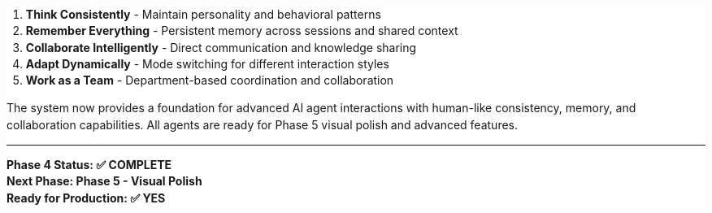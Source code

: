 1. **Think Consistently** - Maintain personality and behavioral patterns
2. **Remember Everything** - Persistent memory across sessions and shared context
3. **Collaborate Intelligently** - Direct communication and knowledge sharing
4. **Adapt Dynamically** - Mode switching for different interaction styles
5. **Work as a Team** - Department-based coordination and collaboration

The system now provides a foundation for advanced AI agent interactions with human-like consistency, memory, and collaboration capabilities. All agents are ready for Phase 5 visual polish and advanced features.

---

**Phase 4 Status: ✅ COMPLETE**  
**Next Phase: Phase 5 - Visual Polish**  
**Ready for Production: ✅ YES** 
